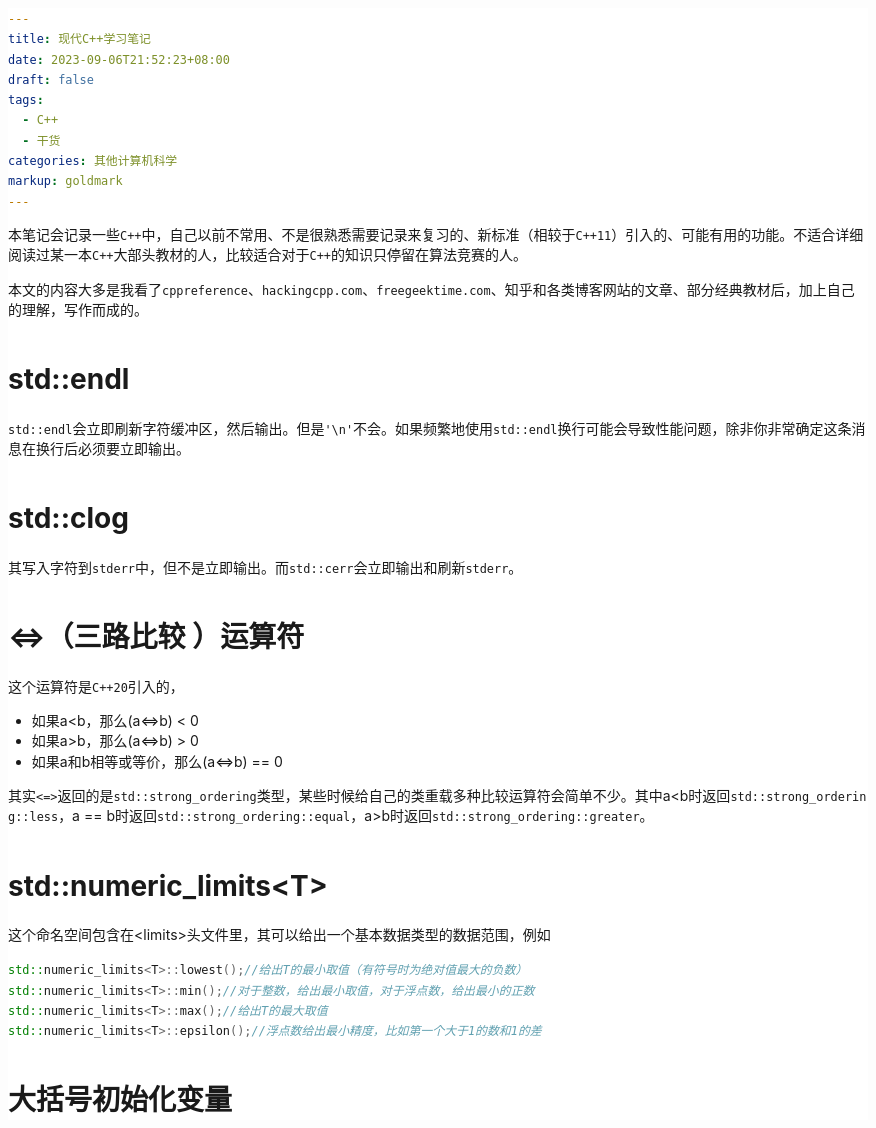 ```yaml
---
title: 现代C++学习笔记
date: 2023-09-06T21:52:23+08:00
draft: false
tags:
  - C++
  - 干货
categories: 其他计算机科学
markup: goldmark
---
```


本笔记会记录一些`C++`中，自己以前不常用、不是很熟悉需要记录来复习的、新标准（相较于`C++11`）引入的、可能有用的功能。不适合详细阅读过某一本`C++`大部头教材的人，比较适合对于`C++`的知识只停留在算法竞赛的人。

本文的内容大多是我看了`cppreference`、`hackingcpp.com`、`freegeektime.com`、知乎和各类博客网站的文章、部分经典教材后，加上自己的理解，写作而成的。

# std::endl

`std::endl`会立即刷新字符缓冲区，然后输出。但是`'\n'`不会。如果频繁地使用`std::endl`换行可能会导致性能问题，除非你非常确定这条消息在换行后必须要立即输出。

# std::clog

其写入字符到`stderr`中，但不是立即输出。而`std::cerr`会立即输出和刷新`stderr`。

# <=>（三路比较 ）运算符

这个运算符是`C++20`引入的，

- 如果a<b，那么(a<=>b) < 0
- 如果a>b，那么(a<=>b) > 0
- 如果a和b相等或等价，那么(a<=>b) == 0

其实`<=>`返回的是`std::strong_ordering`类型，某些时候给自己的类重载多种比较运算符会简单不少。其中a<b时返回`std::strong_ordering::less`，a == b时返回`std::strong_ordering::equal`，a>b时返回`std::strong_ordering::greater`。

# std::numeric_limits\<T\>

这个命名空间包含在\<limits\>头文件里，其可以给出一个基本数据类型的数据范围，例如

```cpp
std::numeric_limits<T>::lowest();//给出T的最小取值（有符号时为绝对值最大的负数）
std::numeric_limits<T>::min();//对于整数，给出最小取值，对于浮点数，给出最小的正数
std::numeric_limits<T>::max();//给出T的最大取值
std::numeric_limits<T>::epsilon();//浮点数给出最小精度，比如第一个大于1的数和1的差
```

# 大括号初始化变量
